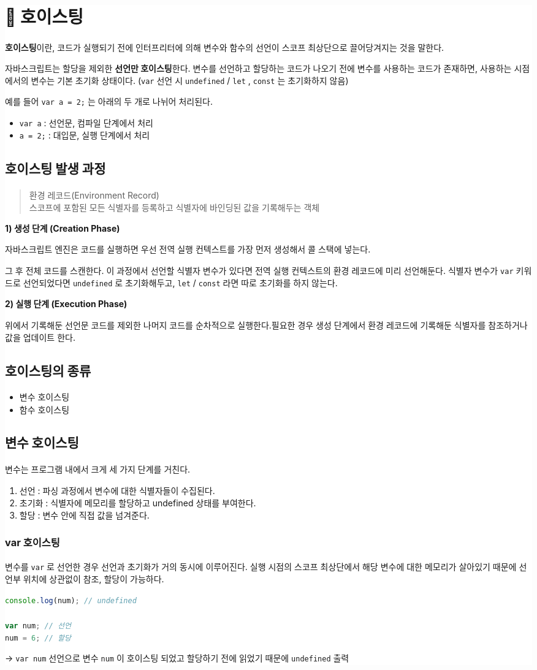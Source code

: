 # 📍 호이스팅

**호이스팅**이란, 코드가 실행되기 전에 인터프리터에 의해 변수와 함수의 선언이 스코프 최상단으로 끌어당겨지는 것을 말한다.

자바스크립트는 할당을 제외한 **선언만 호이스팅**한다. 변수를 선언하고 할당하는 코드가 나오기 전에 변수를 사용하는 코드가 존재하면, 사용하는 시점에서의 변수는 기본 초기화 상태이다. (`var` 선언 시 `undefined` / `let` , `const` 는 초기화하지 않음)

예를 들어 `var a = 2;` 는 아래의 두 개로 나뉘어 처리된다.

- `var a` : 선언문, 컴파일 단계에서 처리
- `a = 2;` : 대입문, 실행 단계에서 처리

## 호이스팅 발생 과정

> 환경 레코드(Environment Record)  
> 스코프에 포함된 모든 식별자를 등록하고 식별자에 바인딩된 값을 기록해두는 객체

**1) 생성 단계 (Creation Phase)**

자바스크립트 엔진은 코드를 실행하면 우선 전역 실행 컨텍스트를 가장 먼저 생성해서 콜 스택에 넣는다.

그 후 전체 코드를 스캔한다. 이 과정에서 선언할 식별자 변수가 있다면 전역 실행 컨텍스트의 환경 레코드에 미리 선언해둔다. 식별자 변수가 `var` 키워드로 선언되었다면 `undefined` 로 초기화해두고, `let` / `const` 라면 따로 초기화를 하지 않는다.

**2) 실행 단계 (Execution Phase)**

위에서 기록해둔 선언문 코드를 제외한 나머지 코드를 순차적으로 실행한다.필요한 경우 생성 단계에서 환경 레코드에 기록해둔 식별자를 참조하거나 값을 업데이트 한다.

## 호이스팅의 종류

- 변수 호이스팅
- 함수 호이스팅

## 변수 호이스팅

변수는 프로그램 내에서 크게 세 가지 단계를 거친다.

1. 선언 : 파싱 과정에서 변수에 대한 식별자들이 수집된다.
2. 초기화 : 식별자에 메모리를 할당하고 undefined 상태를 부여한다.
3. 할당 : 변수 안에 직접 값을 넘겨준다.

### var 호이스팅

변수를 `var` 로 선언한 경우 선언과 초기화가 거의 동시에 이루어진다. 실행 시점의 스코프 최상단에서 해당 변수에 대한 메모리가 살아있기 때문에 선언부 위치에 상관없이 참조, 할당이 가능하다.

```jsx
console.log(num); // undefined

var num; // 선언
num = 6; // 할당
```

→ `var num` 선언으로 변수 `num` 이 호이스팅 되었고 할당하기 전에 읽었기 때문에 `undefined` 출력
